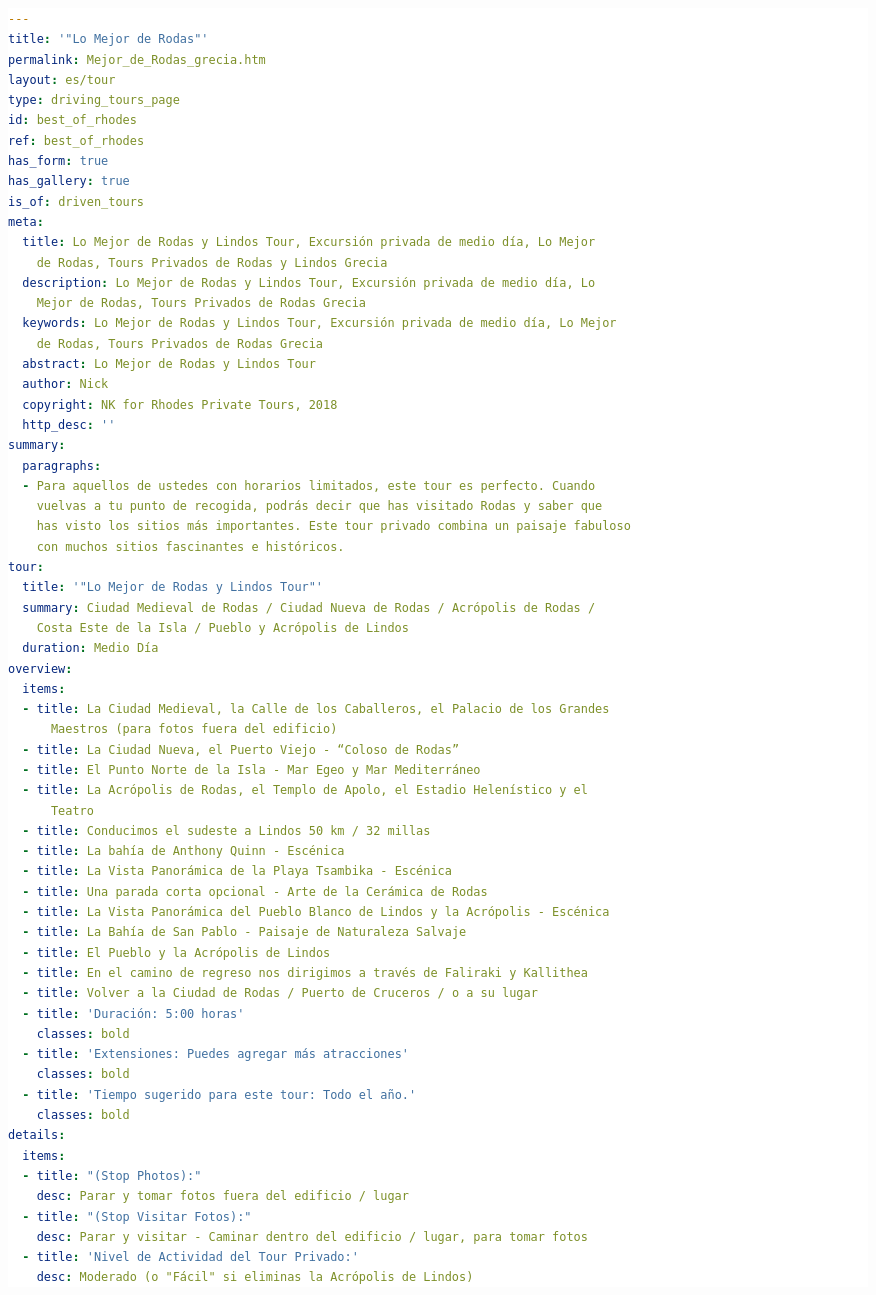 ```yaml
---
title: '"Lo Mejor de Rodas"'
permalink: Mejor_de_Rodas_grecia.htm
layout: es/tour
type: driving_tours_page
id: best_of_rhodes
ref: best_of_rhodes
has_form: true
has_gallery: true
is_of: driven_tours
meta:
  title: Lo Mejor de Rodas y Lindos Tour, Excursión privada de medio día, Lo Mejor
    de Rodas, Tours Privados de Rodas y Lindos Grecia
  description: Lo Mejor de Rodas y Lindos Tour, Excursión privada de medio día, Lo
    Mejor de Rodas, Tours Privados de Rodas Grecia
  keywords: Lo Mejor de Rodas y Lindos Tour, Excursión privada de medio día, Lo Mejor
    de Rodas, Tours Privados de Rodas Grecia
  abstract: Lo Mejor de Rodas y Lindos Tour
  author: Nick
  copyright: NK for Rhodes Private Tours, 2018
  http_desc: ''
summary:
  paragraphs:
  - Para aquellos de ustedes con horarios limitados, este tour es perfecto. Cuando
    vuelvas a tu punto de recogida, podrás decir que has visitado Rodas y saber que
    has visto los sitios más importantes. Este tour privado combina un paisaje fabuloso
    con muchos sitios fascinantes e históricos.
tour:
  title: '"Lo Mejor de Rodas y Lindos Tour"'
  summary: Ciudad Medieval de Rodas / Ciudad Nueva de Rodas / Acrópolis de Rodas /
    Costa Este de la Isla / Pueblo y Acrópolis de Lindos
  duration: Medio Día
overview:
  items:
  - title: La Ciudad Medieval, la Calle de los Caballeros, el Palacio de los Grandes
      Maestros (para fotos fuera del edificio)
  - title: La Ciudad Nueva, el Puerto Viejo - “Coloso de Rodas”
  - title: El Punto Norte de la Isla - Mar Egeo y Mar Mediterráneo
  - title: La Acrópolis de Rodas, el Templo de Apolo, el Estadio Helenístico y el
      Teatro
  - title: Conducimos el sudeste a Lindos 50 km / 32 millas
  - title: La bahía de Anthony Quinn - Escénica
  - title: La Vista Panorámica de la Playa Tsambika - Escénica
  - title: Una parada corta opcional - Arte de la Cerámica de Rodas
  - title: La Vista Panorámica del Pueblo Blanco de Lindos y la Acrópolis - Escénica
  - title: La Bahía de San Pablo - Paisaje de Naturaleza Salvaje
  - title: El Pueblo y la Acrópolis de Lindos
  - title: En el camino de regreso nos dirigimos a través de Faliraki y Kallithea
  - title: Volver a la Ciudad de Rodas / Puerto de Cruceros / o a su lugar
  - title: 'Duración: 5:00 horas'
    classes: bold
  - title: 'Extensiones: Puedes agregar más atracciones'
    classes: bold
  - title: 'Tiempo sugerido para este tour: Todo el año.'
    classes: bold
details:
  items:
  - title: "(Stop Photos):"
    desc: Parar y tomar fotos fuera del edificio / lugar
  - title: "(Stop Visitar Fotos):"
    desc: Parar y visitar - Caminar dentro del edificio / lugar, para tomar fotos
  - title: 'Nivel de Actividad del Tour Privado:'
    desc: Moderado (o "Fácil" si eliminas la Acrópolis de Lindos)
```